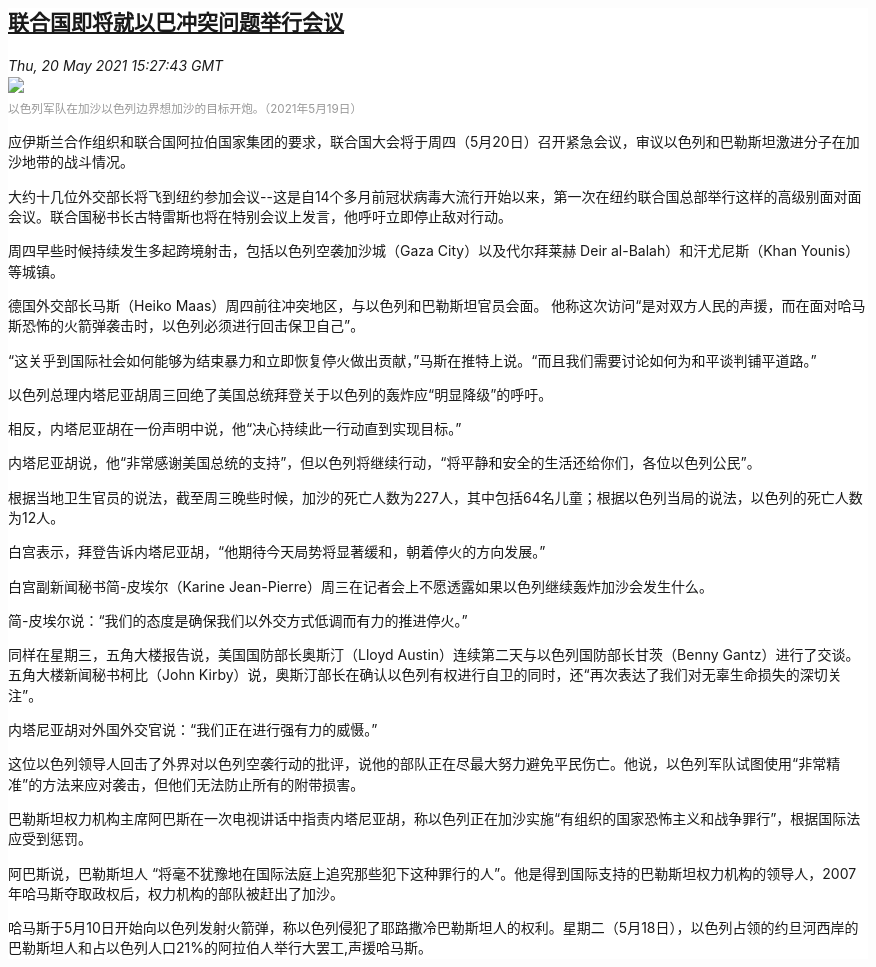 
[联合国即将就以巴冲突问题举行会议](https://www.voachinese.com/a/UN-to-meet-on-Israeli-Palestinian-fighting-20210520/5897953.html)
------

<div><i>Thu, 20 May 2021 15:27:43 GMT</i></div><img src="https://images.weserv.nl?url=gdb.voanews.com/e39936a8-170b-4235-a028-7e7c77a6ebc5_r1_s_w900.jpg" width="100%"><div><small style="color: #999;">以色列军队在加沙以色列边界想加沙的目标开炮。（2021年5月19日）</small></div><p>应伊斯兰合作组织和联合国阿拉伯国家集团的要求，联合国大会将于周四（5月20日）召开紧急会议，审议以色列和巴勒斯坦激进分子在加沙地带的战斗情况。 </p><p>大约十几位外交部长将飞到纽约参加会议--这是自14个多月前冠状病毒大流行开始以来，第一次在纽约联合国总部举行这样的高级别面对面会议。联合国秘书长古特雷斯也将在特别会议上发言，他呼吁立即停止敌对行动。 </p><p>周四早些时候持续发生多起跨境射击，包括以色列空袭加沙城（Gaza City）以及代尔拜莱赫 Deir al-Balah）和汗尤尼斯（Khan Younis）等城镇。 </p><p>德国外交部长马斯（Heiko Maas）周四前往冲突地区，与以色列和巴勒斯坦官员会面。 他称这次访问“是对双方人民的声援，而在面对哈马斯恐怖的火箭弹袭击时，以色列必须进行回击保卫自己”。</p><p>“这关乎到国际社会如何能够为结束暴力和立即恢复停火做出贡献，”马斯在推特上说。“而且我们需要讨论如何为和平谈判铺平道路。” </p><p>以色列总理内塔尼亚胡周三回绝了美国总统拜登关于以色列的轰炸应“明显降级”的呼吁。 </p><p>相反，内塔尼亚胡在一份声明中说，他“决心持续此一行动直到实现目标。” </p><p>内塔尼亚胡说，他“非常感谢美国总统的支持”，但以色列将继续行动，“将平静和安全的生活还给你们，各位以色列公民”。 </p><p>根据当地卫生官员的说法，截至周三晚些时候，加沙的死亡人数为227人，其中包括64名儿童；根据以色列当局的说法，以色列的死亡人数为12人。 </p><p>白宫表示，拜登告诉内塔尼亚胡，“他期待今天局势将显著缓和，朝着停火的方向发展。”</p><p>白宫副新闻秘书简-皮埃尔（Karine Jean-Pierre）周三在记者会上不愿透露如果以色列继续轰炸加沙会发生什么。 </p><p>简-皮埃尔说：“我们的态度是确保我们以外交方式低调而有力的推进停火。” </p><p>同样在星期三，五角大楼报告说，美国国防部长奥斯汀（Lloyd Austin）连续第二天与以色列国防部长甘茨（Benny Gantz）进行了交谈。五角大楼新闻秘书柯比（John Kirby）说，奥斯汀部长在确认以色列有权进行自卫的同时，还“再次表达了我们对无辜生命损失的深切关注”。 </p><p>内塔尼亚胡对外国外交官说：“我们正在进行强有力的威慑。” </p><p>这位以色列领导人回击了外界对以色列空袭行动的批评，说他的部队正在尽最大努力避免平民伤亡。他说，以色列军队试图使用“非常精准”的方法来应对袭击，但他们无法防止所有的附带损害。 </p><p>巴勒斯坦权力机构主席阿巴斯在一次电视讲话中指责内塔尼亚胡，称以色列正在加沙实施“有组织的国家恐怖主义和战争罪行”，根据国际法应受到惩罚。 </p><p>阿巴斯说，巴勒斯坦人 “将毫不犹豫地在国际法庭上追究那些犯下这种罪行的人”。他是得到国际支持的巴勒斯坦权力机构的领导人，2007年哈马斯夺取政权后，权力机构的部队被赶出了加沙。 </p><p>哈马斯于5月10日开始向以色列发射火箭弹，称以色列侵犯了耶路撒冷巴勒斯坦人的权利。星期二（5月18日），以色列占领的约旦河西岸的巴勒斯坦人和占以色列人口21%的阿拉伯人举行大罢工,声援哈马斯。 </p>

